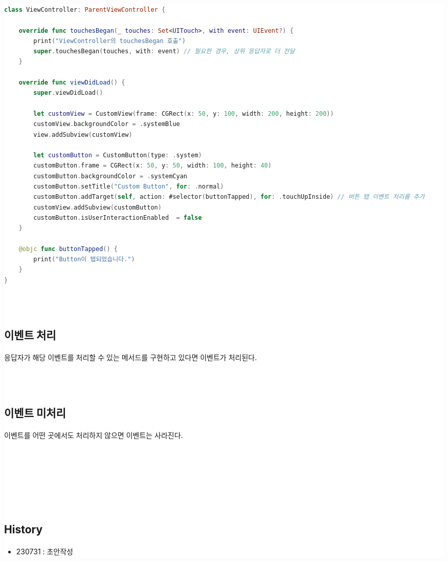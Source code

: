 ```swift
class ViewController: ParentViewController {
    
    override func touchesBegan(_ touches: Set<UITouch>, with event: UIEvent?) {
        print("ViewController의 touchesBegan 호출")
        super.touchesBegan(touches, with: event) // 필요한 경우, 상위 응답자로 더 전달
    }

    override func viewDidLoad() {
        super.viewDidLoad()

        let customView = CustomView(frame: CGRect(x: 50, y: 100, width: 200, height: 200))
        customView.backgroundColor = .systemBlue
        view.addSubview(customView)

        let customButton = CustomButton(type: .system)
        customButton.frame = CGRect(x: 50, y: 50, width: 100, height: 40)
        customButton.backgroundColor = .systemCyan
        customButton.setTitle("Custom Button", for: .normal)
        customButton.addTarget(self, action: #selector(buttonTapped), for: .touchUpInside) // 버튼 탭 이벤트 처리를 추가
        customView.addSubview(customButton)
        customButton.isUserInteractionEnabled  = false
    }

    @objc func buttonTapped() {
        print("Button이 탭되었습니다.")
    }
}
```

<br><br>

## 이벤트 처리

응답자가 해당 이벤트를 처리할 수 있는 메서드를 구현하고 있다면 이벤트가 처리된다.

<br><br>

## 이벤트 미처리

이벤트를 어떤 곳에서도 처리하지 않으면 이벤트는 사라진다.

<br><br>


<br><br><br>

## History
- 230731 : 초안작성
